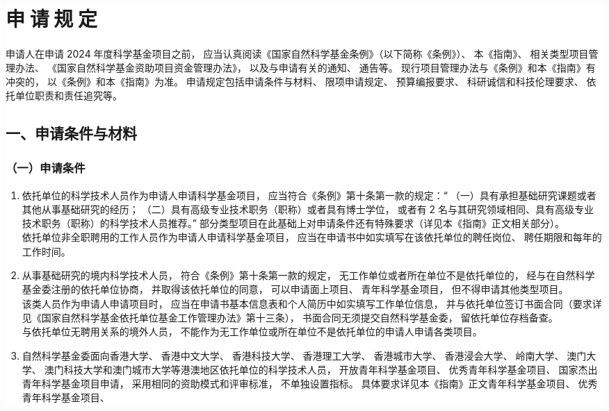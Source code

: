 # 申 请 规 定

申请人在申请 2024 年度科学基金项目之前，
应当认真阅读《国家自然科学基金条例》（以下简称《条例》）、
本《指南》、
相关类型项目管理办法、
《国家自然科学基金资助项目资金管理办法》，
以及与申请有关的通知、
通告等。
现行项目管理办法与《条例》和本《指南》有冲突的，
以《条例》和本《指南》为准。
申请规定包括申请条件与材料、
限项申请规定、
预算编报要求、
科研诚信和科技伦理要求、
依托单位职责和责任追究等。

## 一、申请条件与材料

### （一）申请条件

1. 依托单位的科学技术人员作为申请人申请科学基金项目，
应当符合《条例》第十条第一款的规定：“
（一）具有承担基础研究课题或者其他从事基础研究的经历；
（二）具有高级专业技术职务（职称）或者具有博士学位，
或者有 2 名与其研究领域相同、具有高级专业技术职务（职称）的科学技术人员推荐。”
部分类型项目在此基础上对申请条件还有特殊要求（详见本《指南》正文相关部分）。<br/>
依托单位非全职聘用的工作人员作为申请人申请科学基金项目，
应当在申请书中如实填写在该依托单位的聘任岗位、
聘任期限和每年的工作时间。

2. 从事基础研究的境内科学技术人员，
符合《条例》第十条第一款的规定，
无工作单位或者所在单位不是依托单位的，
经与在自然科学基金委注册的依托单位协商，
并取得该依托单位的同意，
可以申请面上项目、
青年科学基金项目，
但不得申请其他类型项目。<br/>
该类人员作为申请人申请项目时，
应当在申请书基本信息表和个人简历中如实填写工作单位信息，
并与依托单位签订书面合同（要求详见《国家自然科学基金依托单位基金工作管理办法》第十三条），
书面合同无须提交自然科学基金委，
留依托单位存档备查。<br/>
与依托单位无聘用关系的境外人员，
不能作为无工作单位或所在单位不是依托单位的申请人申请各类项目。

3. 自然科学基金委面向香港大学、
香港中文大学、
香港科技大学、
香港理工大学、
香港城市大学、
香港浸会大学、
岭南大学、
澳门大学、
澳门科技大学和澳门城市大学等港澳地区依托单位的科学技术人员，
开放青年科学基金项目、
优秀青年科学基金项目、
国家杰出青年科学基金项目申请，
采用相同的资助模式和评审标准，
不单独设置指标。
具体要求详见本《指南》正文青年科学基金项目、
优秀青年科学基金项目、